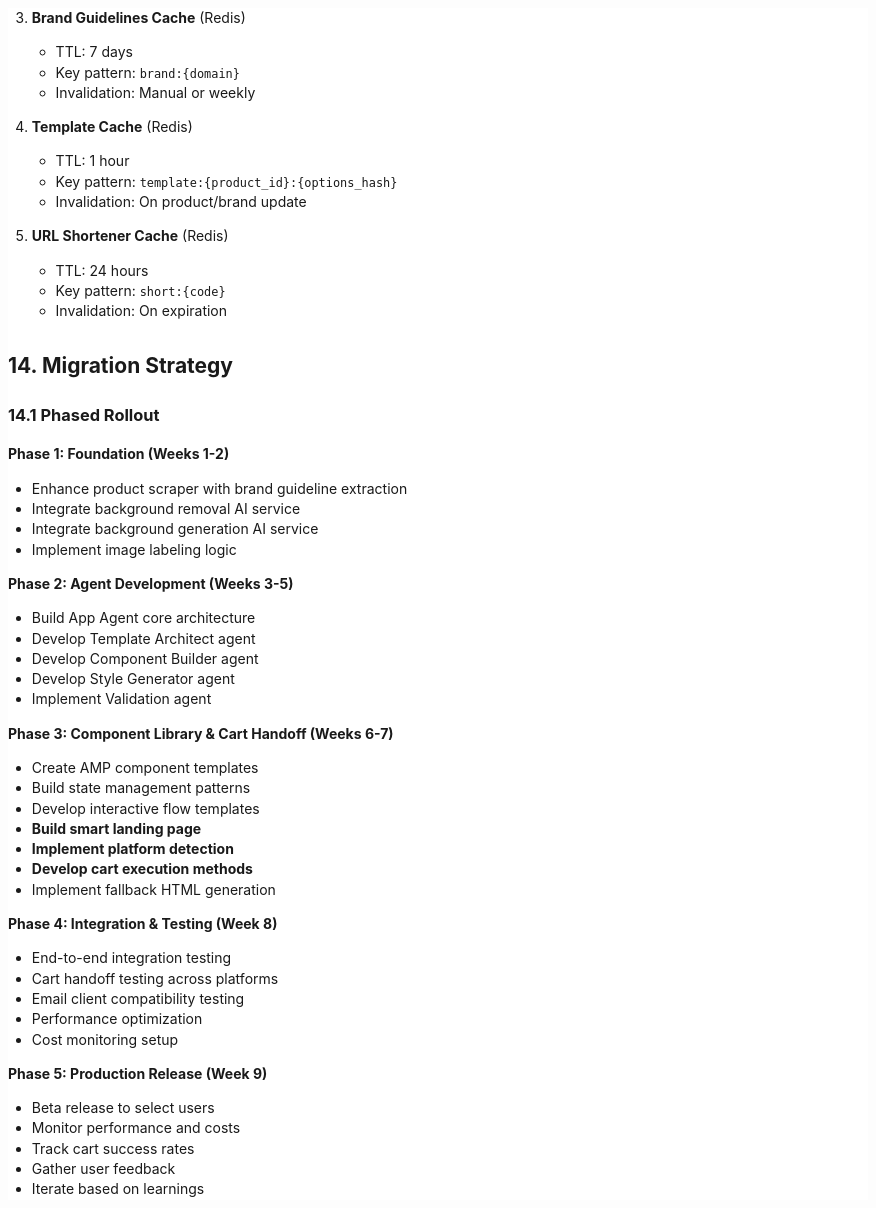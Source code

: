 3. **Brand Guidelines Cache** (Redis)
   - TTL: 7 days
   - Key pattern: `brand:{domain}`
   - Invalidation: Manual or weekly

4. **Template Cache** (Redis)
   - TTL: 1 hour
   - Key pattern: `template:{product_id}:{options_hash}`
   - Invalidation: On product/brand update

5. **URL Shortener Cache** (Redis)
   - TTL: 24 hours
   - Key pattern: `short:{code}`
   - Invalidation: On expiration

## 14. Migration Strategy

### 14.1 Phased Rollout

**Phase 1: Foundation (Weeks 1-2)**
- Enhance product scraper with brand guideline extraction
- Integrate background removal AI service
- Integrate background generation AI service
- Implement image labeling logic

**Phase 2: Agent Development (Weeks 3-5)**
- Build App Agent core architecture
- Develop Template Architect agent
- Develop Component Builder agent
- Develop Style Generator agent
- Implement Validation agent

**Phase 3: Component Library & Cart Handoff (Weeks 6-7)**
- Create AMP component templates
- Build state management patterns
- Develop interactive flow templates
- **Build smart landing page**
- **Implement platform detection**
- **Develop cart execution methods**
- Implement fallback HTML generation

**Phase 4: Integration & Testing (Week 8)**
- End-to-end integration testing
- Cart handoff testing across platforms
- Email client compatibility testing
- Performance optimization
- Cost monitoring setup

**Phase 5: Production Release (Week 9)**
- Beta release to select users
- Monitor performance and costs
- Track cart success rates
- Gather user feedback
- Iterate based on learnings
